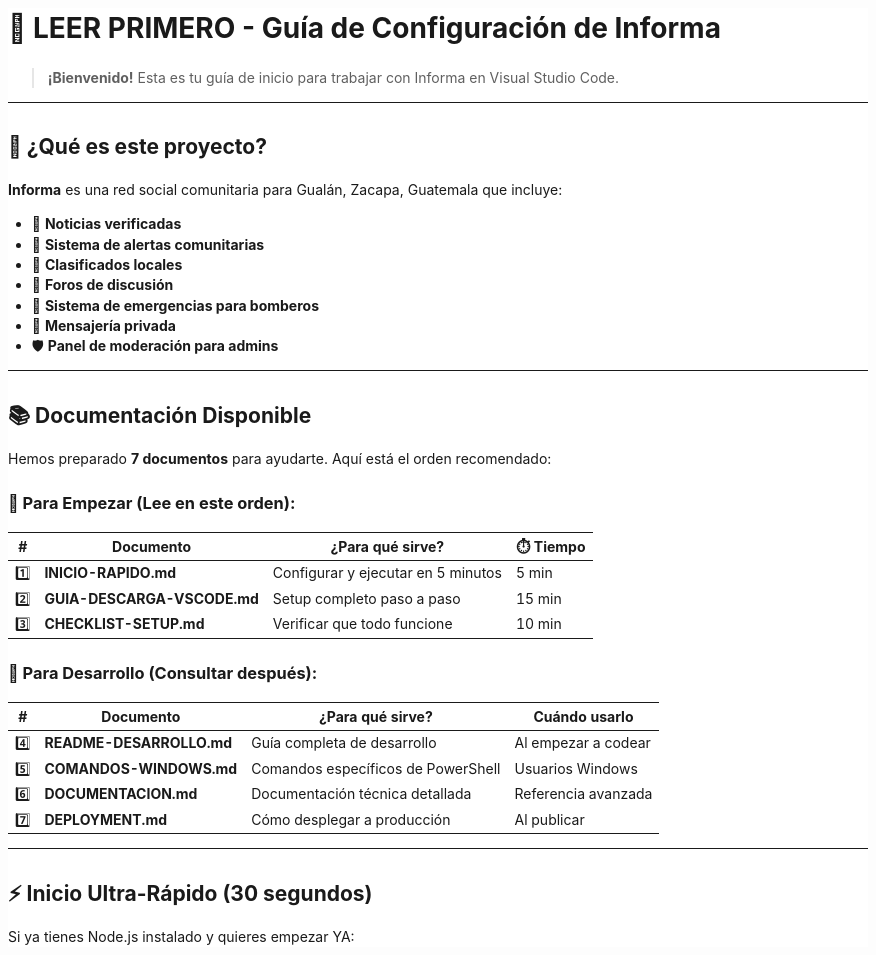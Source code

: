 # 📌 LEER PRIMERO - Guía de Configuración de Informa

> **¡Bienvenido!** Esta es tu guía de inicio para trabajar con Informa en Visual Studio Code.

---

## 🎯 ¿Qué es este proyecto?

**Informa** es una red social comunitaria para Gualán, Zacapa, Guatemala que incluye:

- 📰 **Noticias verificadas**
- 🚨 **Sistema de alertas comunitarias**
- 💼 **Clasificados locales**
- 💬 **Foros de discusión**
- 🚒 **Sistema de emergencias para bomberos**
- 👥 **Mensajería privada**
- 🛡️ **Panel de moderación para admins**

---

## 📚 Documentación Disponible

Hemos preparado **7 documentos** para ayudarte. Aquí está el orden recomendado:

### 🚀 Para Empezar (Lee en este orden):

| # | Documento | ¿Para qué sirve? | ⏱️ Tiempo |
|---|-----------|------------------|----------|
| 1️⃣ | **INICIO-RAPIDO.md** | Configurar y ejecutar en 5 minutos | 5 min |
| 2️⃣ | **GUIA-DESCARGA-VSCODE.md** | Setup completo paso a paso | 15 min |
| 3️⃣ | **CHECKLIST-SETUP.md** | Verificar que todo funcione | 10 min |

### 📖 Para Desarrollo (Consultar después):

| # | Documento | ¿Para qué sirve? | Cuándo usarlo |
|---|-----------|------------------|---------------|
| 4️⃣ | **README-DESARROLLO.md** | Guía completa de desarrollo | Al empezar a codear |
| 5️⃣ | **COMANDOS-WINDOWS.md** | Comandos específicos de PowerShell | Usuarios Windows |
| 6️⃣ | **DOCUMENTACION.md** | Documentación técnica detallada | Referencia avanzada |
| 7️⃣ | **DEPLOYMENT.md** | Cómo desplegar a producción | Al publicar |

---

## ⚡ Inicio Ultra-Rápido (30 segundos)

Si ya tienes Node.js instalado y quieres empezar YA:
